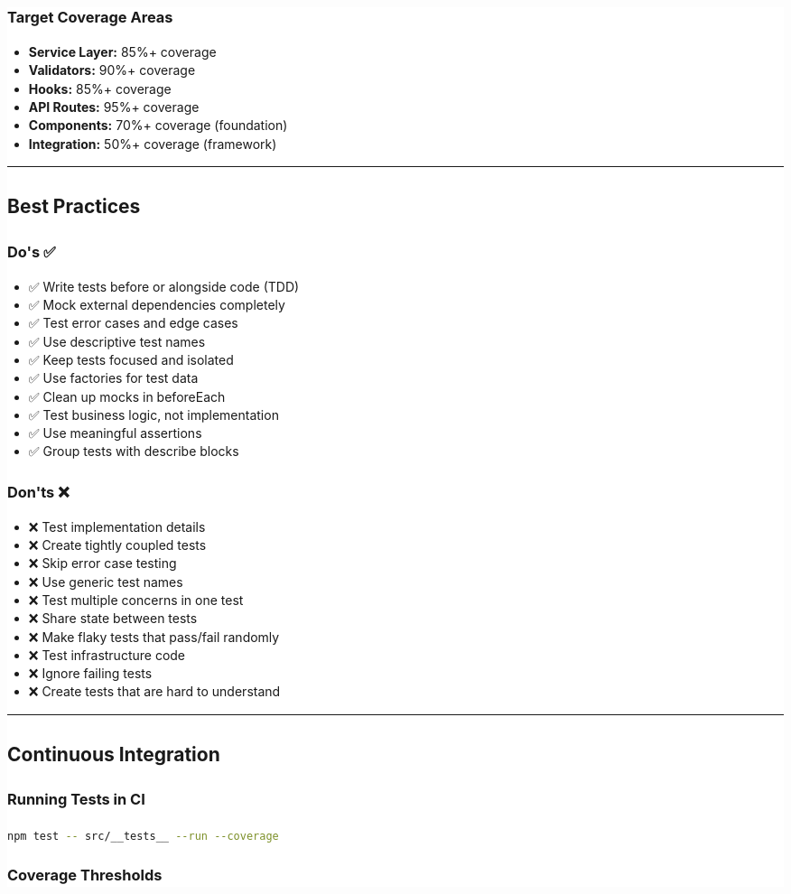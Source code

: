 ### Target Coverage Areas

- **Service Layer:** 85%+ coverage
- **Validators:** 90%+ coverage
- **Hooks:** 85%+ coverage
- **API Routes:** 95%+ coverage
- **Components:** 70%+ coverage (foundation)
- **Integration:** 50%+ coverage (framework)

---

## Best Practices

### Do's ✅

- ✅ Write tests before or alongside code (TDD)
- ✅ Mock external dependencies completely
- ✅ Test error cases and edge cases
- ✅ Use descriptive test names
- ✅ Keep tests focused and isolated
- ✅ Use factories for test data
- ✅ Clean up mocks in beforeEach
- ✅ Test business logic, not implementation
- ✅ Use meaningful assertions
- ✅ Group tests with describe blocks

### Don'ts ❌

- ❌ Test implementation details
- ❌ Create tightly coupled tests
- ❌ Skip error case testing
- ❌ Use generic test names
- ❌ Test multiple concerns in one test
- ❌ Share state between tests
- ❌ Make flaky tests that pass/fail randomly
- ❌ Test infrastructure code
- ❌ Ignore failing tests
- ❌ Create tests that are hard to understand

---

## Continuous Integration

### Running Tests in CI

```bash
npm test -- src/__tests__ --run --coverage
```

### Coverage Thresholds
